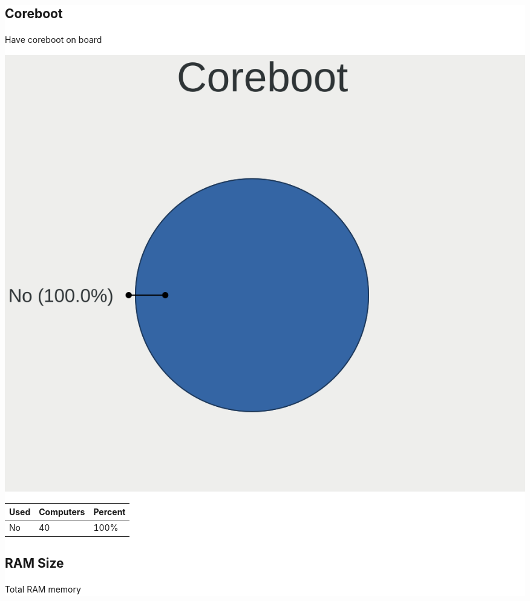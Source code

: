 Coreboot
--------

Have coreboot on board

![Coreboot](./All/images/pie_chart_bsd/node_coreboot.svg)


| Used | Computers | Percent |
|------|-----------|---------|
| No   | 40        | 100%    |

RAM Size
--------

Total RAM memory
